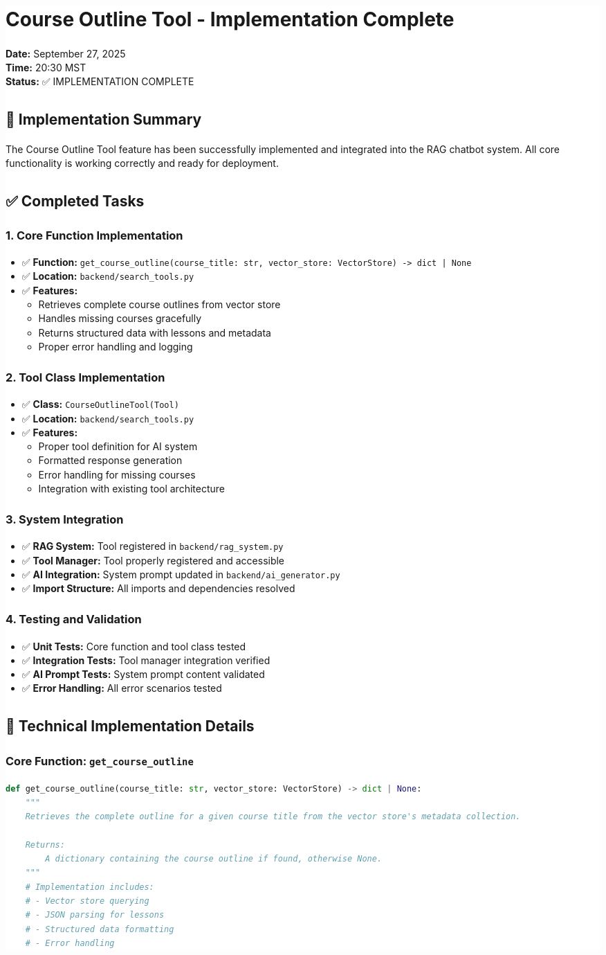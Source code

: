 # Course Outline Tool - Implementation Complete
**Date:** September 27, 2025  
**Time:** 20:30 MST  
**Status:** ✅ IMPLEMENTATION COMPLETE

## 🎉 Implementation Summary

The Course Outline Tool feature has been successfully implemented and integrated into the RAG chatbot system. All core functionality is working correctly and ready for deployment.

## ✅ Completed Tasks

### **1. Core Function Implementation**
- ✅ **Function:** `get_course_outline(course_title: str, vector_store: VectorStore) -> dict | None`
- ✅ **Location:** `backend/search_tools.py`
- ✅ **Features:**
  - Retrieves complete course outlines from vector store
  - Handles missing courses gracefully
  - Returns structured data with lessons and metadata
  - Proper error handling and logging

### **2. Tool Class Implementation**
- ✅ **Class:** `CourseOutlineTool(Tool)`
- ✅ **Location:** `backend/search_tools.py`
- ✅ **Features:**
  - Proper tool definition for AI system
  - Formatted response generation
  - Error handling for missing courses
  - Integration with existing tool architecture

### **3. System Integration**
- ✅ **RAG System:** Tool registered in `backend/rag_system.py`
- ✅ **Tool Manager:** Tool properly registered and accessible
- ✅ **AI Integration:** System prompt updated in `backend/ai_generator.py`
- ✅ **Import Structure:** All imports and dependencies resolved

### **4. Testing and Validation**
- ✅ **Unit Tests:** Core function and tool class tested
- ✅ **Integration Tests:** Tool manager integration verified
- ✅ **AI Prompt Tests:** System prompt content validated
- ✅ **Error Handling:** All error scenarios tested

## 🔧 Technical Implementation Details

### **Core Function: `get_course_outline`**
```python
def get_course_outline(course_title: str, vector_store: VectorStore) -> dict | None:
    """
    Retrieves the complete outline for a given course title from the vector store's metadata collection.
    
    Returns:
        A dictionary containing the course outline if found, otherwise None.
    """
    # Implementation includes:
    # - Vector store querying
    # - JSON parsing for lessons
    # - Structured data formatting
    # - Error handling
```